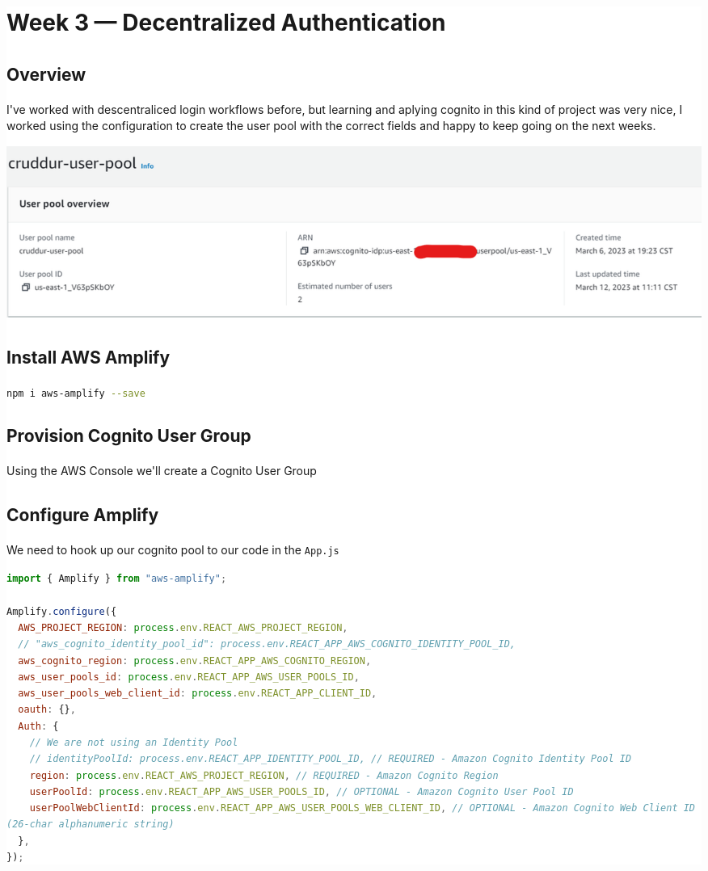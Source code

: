 # Week 3 — Decentralized Authentication

## Overview

I've worked with descentraliced login workflows before, but learning and aplying cognito in this kind of project was very nice, I worked using the configuration to create the user pool with the correct fields and happy to keep going on the next weeks.

![Cognito Overview](assets/proof-of-cognito.png)

## Install AWS Amplify

```sh
npm i aws-amplify --save
```

## Provision Cognito User Group

Using the AWS Console we'll create a Cognito User Group

## Configure Amplify

We need to hook up our cognito pool to our code in the `App.js`

```js
import { Amplify } from "aws-amplify";

Amplify.configure({
  AWS_PROJECT_REGION: process.env.REACT_AWS_PROJECT_REGION,
  // "aws_cognito_identity_pool_id": process.env.REACT_APP_AWS_COGNITO_IDENTITY_POOL_ID,
  aws_cognito_region: process.env.REACT_APP_AWS_COGNITO_REGION,
  aws_user_pools_id: process.env.REACT_APP_AWS_USER_POOLS_ID,
  aws_user_pools_web_client_id: process.env.REACT_APP_CLIENT_ID,
  oauth: {},
  Auth: {
    // We are not using an Identity Pool
    // identityPoolId: process.env.REACT_APP_IDENTITY_POOL_ID, // REQUIRED - Amazon Cognito Identity Pool ID
    region: process.env.REACT_AWS_PROJECT_REGION, // REQUIRED - Amazon Cognito Region
    userPoolId: process.env.REACT_APP_AWS_USER_POOLS_ID, // OPTIONAL - Amazon Cognito User Pool ID
    userPoolWebClientId: process.env.REACT_APP_AWS_USER_POOLS_WEB_CLIENT_ID, // OPTIONAL - Amazon Cognito Web Client ID (26-char alphanumeric string)
  },
});
```
